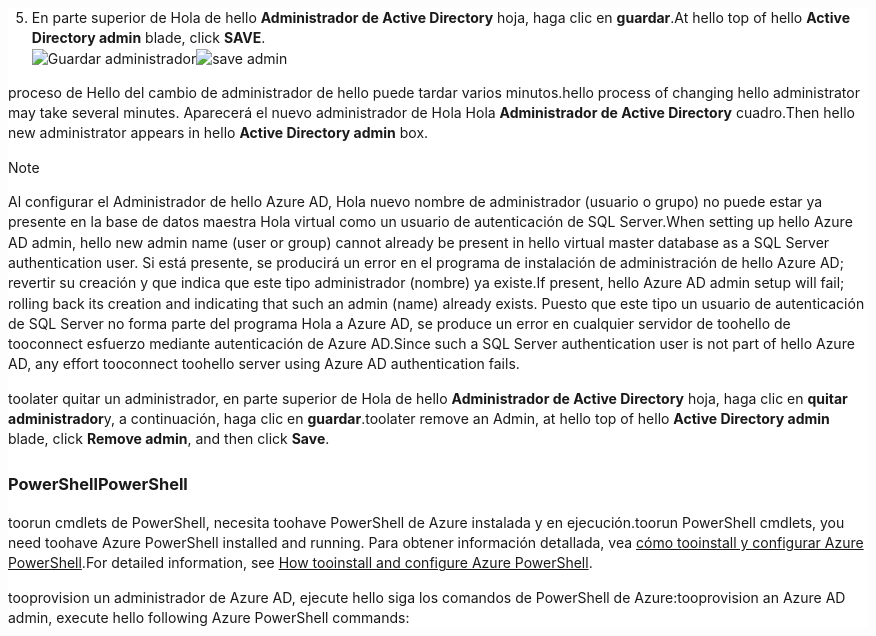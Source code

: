 5. <span data-ttu-id="a1fd3-167">En parte superior de Hola de hello **Administrador de Active Directory** hoja, haga clic en **guardar**.</span><span class="sxs-lookup"><span data-stu-id="a1fd3-167">At hello top of hello **Active Directory admin** blade, click **SAVE**.</span></span>   
    <span data-ttu-id="a1fd3-168">![Guardar administrador](./media/sql-database-aad-authentication/save-admin.png)</span><span class="sxs-lookup"><span data-stu-id="a1fd3-168">![save admin](./media/sql-database-aad-authentication/save-admin.png)</span></span>   

<span data-ttu-id="a1fd3-169">proceso de Hello del cambio de administrador de hello puede tardar varios minutos.</span><span class="sxs-lookup"><span data-stu-id="a1fd3-169">hello process of changing hello administrator may take several minutes.</span></span> <span data-ttu-id="a1fd3-170">Aparecerá el nuevo administrador de Hola Hola **Administrador de Active Directory** cuadro.</span><span class="sxs-lookup"><span data-stu-id="a1fd3-170">Then hello new administrator appears in hello **Active Directory admin** box.</span></span>

   > [!NOTE]
   > <span data-ttu-id="a1fd3-171">Al configurar el Administrador de hello Azure AD, Hola nuevo nombre de administrador (usuario o grupo) no puede estar ya presente en la base de datos maestra Hola virtual como un usuario de autenticación de SQL Server.</span><span class="sxs-lookup"><span data-stu-id="a1fd3-171">When setting up hello Azure AD admin, hello new admin name (user or group) cannot already be present in hello virtual master database as a SQL Server authentication user.</span></span> <span data-ttu-id="a1fd3-172">Si está presente, se producirá un error en el programa de instalación de administración de hello Azure AD; revertir su creación y que indica que este tipo administrador (nombre) ya existe.</span><span class="sxs-lookup"><span data-stu-id="a1fd3-172">If present, hello Azure AD admin setup will fail; rolling back its creation and indicating that such an admin (name) already exists.</span></span> <span data-ttu-id="a1fd3-173">Puesto que este tipo un usuario de autenticación de SQL Server no forma parte del programa Hola a Azure AD, se produce un error en cualquier servidor de toohello de tooconnect esfuerzo mediante autenticación de Azure AD.</span><span class="sxs-lookup"><span data-stu-id="a1fd3-173">Since such a SQL Server authentication user is not part of hello Azure AD, any effort tooconnect toohello server using Azure AD authentication fails.</span></span>
   > 


<span data-ttu-id="a1fd3-174">toolater quitar un administrador, en parte superior de Hola de hello **Administrador de Active Directory** hoja, haga clic en **quitar administrador**y, a continuación, haga clic en **guardar**.</span><span class="sxs-lookup"><span data-stu-id="a1fd3-174">toolater remove an Admin, at hello top of hello **Active Directory admin** blade, click **Remove admin**, and then click **Save**.</span></span>

### <a name="powershell"></a><span data-ttu-id="a1fd3-175">PowerShell</span><span class="sxs-lookup"><span data-stu-id="a1fd3-175">PowerShell</span></span>
<span data-ttu-id="a1fd3-176">toorun cmdlets de PowerShell, necesita toohave PowerShell de Azure instalada y en ejecución.</span><span class="sxs-lookup"><span data-stu-id="a1fd3-176">toorun PowerShell cmdlets, you need toohave Azure PowerShell installed and running.</span></span> <span data-ttu-id="a1fd3-177">Para obtener información detallada, vea [cómo tooinstall y configurar Azure PowerShell](/powershell/azure/overview).</span><span class="sxs-lookup"><span data-stu-id="a1fd3-177">For detailed information, see [How tooinstall and configure Azure PowerShell](/powershell/azure/overview).</span></span>

<span data-ttu-id="a1fd3-178">tooprovision un administrador de Azure AD, ejecute hello siga los comandos de PowerShell de Azure:</span><span class="sxs-lookup"><span data-stu-id="a1fd3-178">tooprovision an Azure AD admin, execute hello following Azure PowerShell commands:</span></span>


[1]: ./media/sql-database-aad-authentication/1aad-auth-diagram.png
[2]: ./media/sql-database-aad-authentication/2subscription-relationship.png
[3]: ./media/sql-database-aad-authentication/3admin-structure.png
[4]: ./media/sql-database-aad-authentication/4select-subscription.png
[5]: ./media/sql-database-aad-authentication/5ad-settings-portal.png
[6]: ./media/sql-database-aad-authentication/6edit-directory-select.png
[7]: ./media/sql-database-aad-authentication/7edit-directory-confirm.png
[8]: ./media/sql-database-aad-authentication/8choose-ad.png
[10]: ./media/sql-database-aad-authentication/10choose-admin.png
[11]: ./media/sql-database-aad-authentication/active-directory-integrated.png
[12]: ./media/sql-database-aad-authentication/12connect-using-pw-auth2.png
[13]: ./media/sql-database-aad-authentication/13connect-to-db2.png